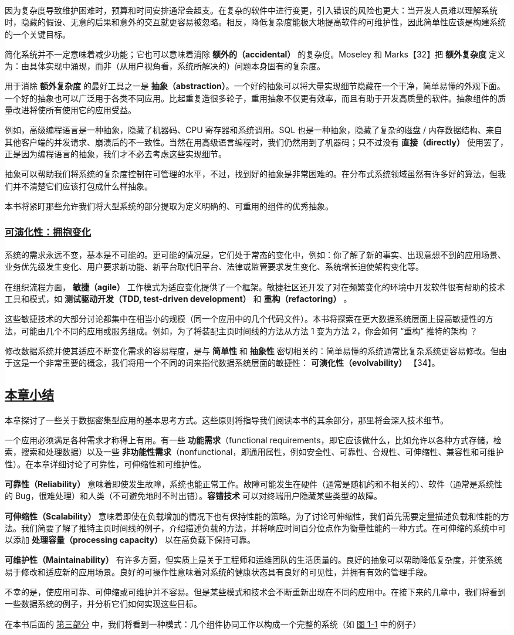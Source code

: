 因为复杂度导致维护困难时，预算和时间安排通常会超支。在复杂的软件中进行变更，引入错误的风险也更大：当开发人员难以理解系统时，隐藏的假设、无意的后果和意外的交互就更容易被忽略。相反，降低复杂度能极大地提高软件的可维护性，因此简单性应该是构建系统的一个关键目标。

简化系统并不一定意味着减少功能；它也可以意味着消除 **额外的（accidental）** 的复杂度。Moseley 和 Marks【32】把 **额外复杂度** 定义为：由具体实现中涌现，而非（从用户视角看，系统所解决的）问题本身固有的复杂度。

用于消除 **额外复杂度** 的最好工具之一是 **抽象（abstraction）**。一个好的抽象可以将大量实现细节隐藏在一个干净，简单易懂的外观下面。一个好的抽象也可以广泛用于各类不同应用。比起重复造很多轮子，重用抽象不仅更有效率，而且有助于开发高质量的软件。抽象组件的质量改进将使所有使用它的应用受益。

例如，高级编程语言是一种抽象，隐藏了机器码、CPU 寄存器和系统调用。SQL 也是一种抽象，隐藏了复杂的磁盘 / 内存数据结构、来自其他客户端的并发请求、崩溃后的不一致性。当然在用高级语言编程时，我们仍然用到了机器码；只不过没有 **直接（directly）** 使用罢了，正是因为编程语言的抽象，我们才不必去考虑这些实现细节。

抽象可以帮助我们将系统的复杂度控制在可管理的水平，不过，找到好的抽象是非常困难的。在分布式系统领域虽然有许多好的算法，但我们并不清楚它们应该打包成什么样抽象。

本书将紧盯那些允许我们将大型系统的部分提取为定义明确的、可重用的组件的优秀抽象。

### [可演化性：拥抱变化](https://vonng.github.io/ddia/#/ch1?id=可演化性：拥抱变化)

系统的需求永远不变，基本是不可能的。更可能的情况是，它们处于常态的变化中，例如：你了解了新的事实、出现意想不到的应用场景、业务优先级发生变化、用户要求新功能、新平台取代旧平台、法律或监管要求发生变化、系统增长迫使架构变化等。

在组织流程方面， **敏捷（agile）** 工作模式为适应变化提供了一个框架。敏捷社区还开发了对在频繁变化的环境中开发软件很有帮助的技术工具和模式，如 **测试驱动开发（TDD, test-driven development）** 和 **重构（refactoring）** 。

这些敏捷技术的大部分讨论都集中在相当小的规模（同一个应用中的几个代码文件）。本书将探索在更大数据系统层面上提高敏捷性的方法，可能由几个不同的应用或服务组成。例如，为了将装配主页时间线的方法从方法 1 变为方法 2，你会如何 “重构” 推特的架构 ？

修改数据系统并使其适应不断变化需求的容易程度，是与 **简单性** 和 **抽象性** 密切相关的：简单易懂的系统通常比复杂系统更容易修改。但由于这是一个非常重要的概念，我们将用一个不同的词来指代数据系统层面的敏捷性： **可演化性（evolvability）** 【34】。

## [本章小结](https://vonng.github.io/ddia/#/ch1?id=本章小结)

本章探讨了一些关于数据密集型应用的基本思考方式。这些原则将指导我们阅读本书的其余部分，那里将会深入技术细节。

一个应用必须满足各种需求才称得上有用。有一些 **功能需求**（functional requirements，即它应该做什么，比如允许以各种方式存储，检索，搜索和处理数据）以及一些 **非功能性需求**（nonfunctional，即通用属性，例如安全性、可靠性、合规性、可伸缩性、兼容性和可维护性）。在本章详细讨论了可靠性，可伸缩性和可维护性。

**可靠性（Reliability）** 意味着即使发生故障，系统也能正常工作。故障可能发生在硬件（通常是随机的和不相关的）、软件（通常是系统性的 Bug，很难处理）和人类（不可避免地时不时出错）。**容错技术** 可以对终端用户隐藏某些类型的故障。

**可伸缩性（Scalability）** 意味着即使在负载增加的情况下也有保持性能的策略。为了讨论可伸缩性，我们首先需要定量描述负载和性能的方法。我们简要了解了推特主页时间线的例子，介绍描述负载的方法，并将响应时间百分位点作为衡量性能的一种方式。在可伸缩的系统中可以添加 **处理容量（processing capacity）** 以在高负载下保持可靠。

**可维护性（Maintainability）** 有许多方面，但实质上是关于工程师和运维团队的生活质量的。良好的抽象可以帮助降低复杂度，并使系统易于修改和适应新的应用场景。良好的可操作性意味着对系统的健康状态具有良好的可见性，并拥有有效的管理手段。

不幸的是，使应用可靠、可伸缩或可维护并不容易。但是某些模式和技术会不断重新出现在不同的应用中。在接下来的几章中，我们将看到一些数据系统的例子，并分析它们如何实现这些目标。

在本书后面的 [第三部分](https://vonng.github.io/ddia/#/part-iii) 中，我们将看到一种模式：几个组件协同工作以构成一个完整的系统（如 [图 1-1](https://vonng.github.io/ddia/#/img/fig1-1.png) 中的例子）

    